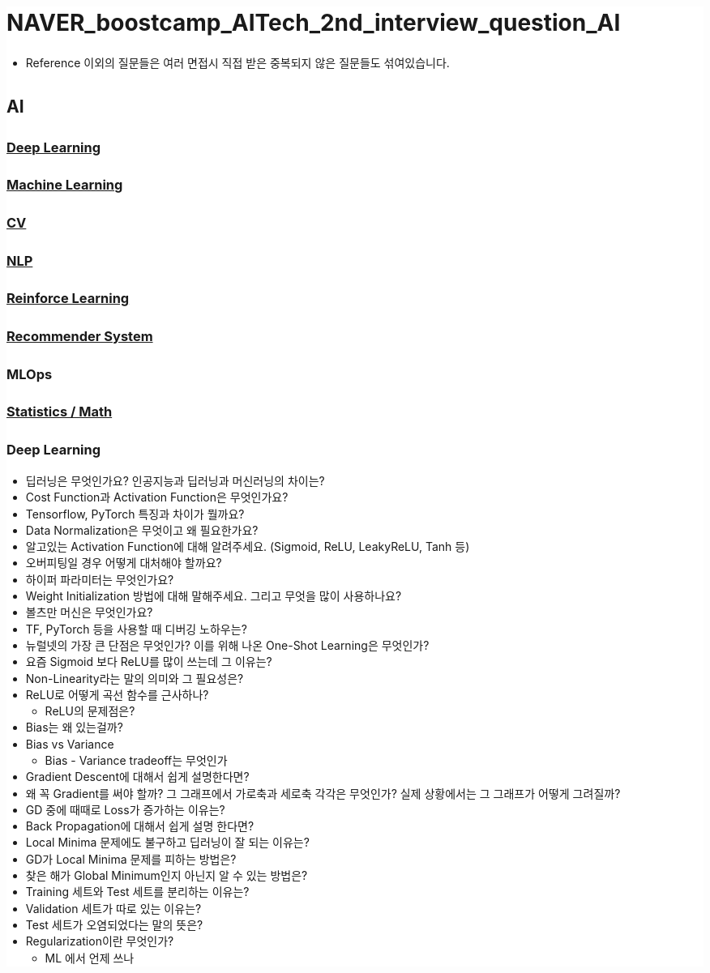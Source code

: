 # NAVER_boostcamp_AITech_2nd_interview_question_AI
- Reference 이외의 질문들은 여러 면접시 직접 받은 중복되지 않은 질문들도 섞여있습니다. 

## AI
### [Deep Learning](https://github.com/sw6820/NAVER_boostcamp_AITech_2nd_interview_question/blob/main/AI/Topic/DL.md)
### [Machine Learning](https://github.com/sw6820/NAVER_boostcamp_AITech_2nd_interview_question/blob/main/AI/Topic/ML.md)
### [CV](https://github.com/sw6820/NAVER_boostcamp_AITech_2nd_interview_question/blob/main/AI/Topic/CV.md)
### [NLP](https://github.com/sw6820/NAVER_boostcamp_AITech_2nd_interview_question/blob/main/AI/Topic/NLP.md)
### [Reinforce Learning](https://github.com/sw6820/NAVER_boostcamp_AITech_2nd_interview_question/blob/main/AI/Topic/RL.md)
### [Recommender System](https://github.com/sw6820/NAVER_boostcamp_AITech_2nd_interview_question/blob/main/AI/Topic/RS.md)
### MLOps
### [Statistics / Math](https://github.com/sw6820/NAVER_boostcamp_AITech_2nd_interview_question/blob/main/AI/Topic/Statistics_Math.md)


### Deep Learning
- 딥러닝은 무엇인가요? 인공지능과 딥러닝과 머신러닝의 차이는?
- Cost Function과 Activation Function은 무엇인가요?
- Tensorflow, PyTorch 특징과 차이가 뭘까요?
- Data Normalization은 무엇이고 왜 필요한가요?
- 알고있는 Activation Function에 대해 알려주세요. (Sigmoid, ReLU, LeakyReLU, Tanh 등)
- 오버피팅일 경우 어떻게 대처해야 할까요?
- 하이퍼 파라미터는 무엇인가요?
- Weight Initialization 방법에 대해 말해주세요. 그리고 무엇을 많이 사용하나요?
- 볼츠만 머신은 무엇인가요?
- TF, PyTorch 등을 사용할 때 디버깅 노하우는?
- 뉴럴넷의 가장 큰 단점은 무엇인가? 이를 위해 나온 One-Shot Learning은 무엇인가?
- 요즘 Sigmoid 보다 ReLU를 많이 쓰는데 그 이유는?
- Non-Linearity라는 말의 의미와 그 필요성은?
- ReLU로 어떻게 곡선 함수를 근사하나?
    - ReLU의 문제점은?
- Bias는 왜 있는걸까?
- Bias vs Variance
    - Bias - Variance tradeoff는 무엇인가   
- Gradient Descent에 대해서 쉽게 설명한다면?
- 왜 꼭 Gradient를 써야 할까? 그 그래프에서 가로축과 세로축 각각은 무엇인가? 실제 상황에서는 그 그래프가 어떻게 그려질까?
- GD 중에 때때로 Loss가 증가하는 이유는?
- Back Propagation에 대해서 쉽게 설명 한다면?
- Local Minima 문제에도 불구하고 딥러닝이 잘 되는 이유는?
- GD가 Local Minima 문제를 피하는 방법은?
- 찾은 해가 Global Minimum인지 아닌지 알 수 있는 방법은?
- Training 세트와 Test 세트를 분리하는 이유는?
- Validation 세트가 따로 있는 이유는?
- Test 세트가 오염되었다는 말의 뜻은?
- Regularization이란 무엇인가?
    - ML 에서 언제 쓰나